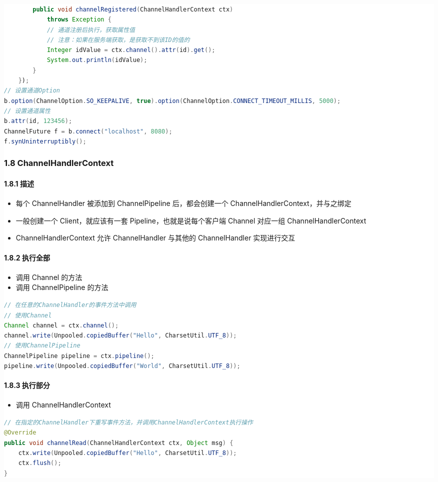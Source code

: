 ```java
        public void channelRegistered(ChannelHandlerContext ctx) 
            throws Exception {
            // 通道注册后执行，获取属性值
            // 注意：如果在服务端获取，是获取不到该ID的值的
            Integer idValue = ctx.channel().attr(id).get();
            System.out.println(idValue);
        }
    });
// 设置通道Option
b.option(ChannelOption.SO_KEEPALIVE, true).option(ChannelOption.CONNECT_TIMEOUT_MILLIS, 5000);
// 设置通道属性
b.attr(id, 123456);
ChannelFuture f = b.connect("localhost", 8080);
f.synUninterruptibly();
```



### 1.8 ChannelHandlerContext

#### 1.8.1 描述

- 每个 ChannelHandler 被添加到 ChannelPipeline 后，都会创建一个 ChannelHandlerContext，并与之绑定

- 一般创建一个 Client，就应该有一套 Pipeline，也就是说每个客户端 Channel 对应一组 ChannelHandlerContext

- ChannelHandlerContext 允许 ChannelHandler 与其他的 ChannelHandler 实现进行交互

#### 1.8.2 执行全部

- 调用 Channel 的方法
- 调用 ChannelPipeline 的方法

```java
// 在任意的ChannelHandler的事件方法中调用
// 使用Channel
Channel channel = ctx.channel();
channel.write(Unpooled.copiedBuffer("Hello", CharsetUtil.UTF_8));
// 使用ChannelPipeline
ChannelPipeline pipeline = ctx.pipeline();
pipeline.write(Unpooled.copiedBuffer("World", CharsetUtil.UTF_8));
```

#### 1.8.3 执行部分

- 调用 ChannelHandlerContext

```java
// 在指定的ChannelHandler下重写事件方法，并调用ChannelHandlerContext执行操作
@Override
public void channelRead(ChannelHandlerContext ctx, Object msg) {
	ctx.write(Unpooled.copiedBuffer("Hello", CharsetUtil.UTF_8));
	ctx.flush();
}
```

